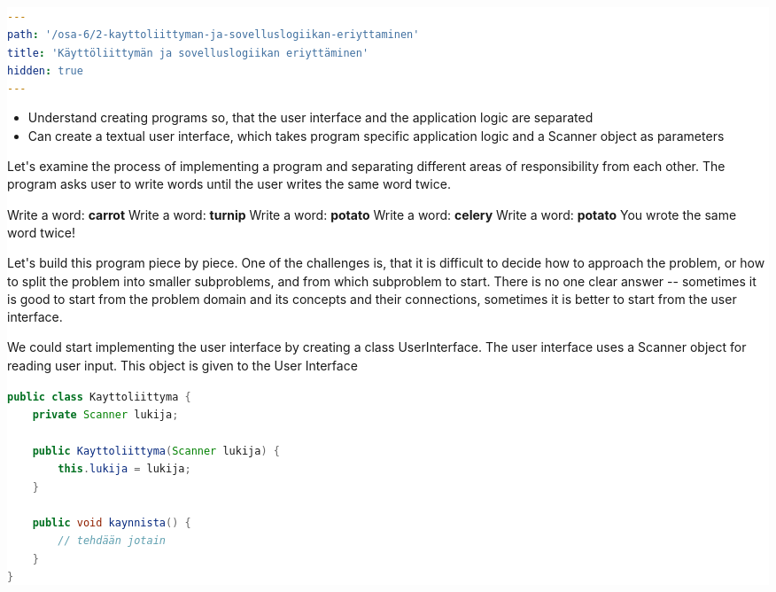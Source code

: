 ```yaml
---
path: '/osa-6/2-kayttoliittyman-ja-sovelluslogiikan-eriyttaminen'
title: 'Käyttöliittymän ja sovelluslogiikan eriyttäminen'
hidden: true
---
```


<text-box variant='learningObjectives' name='Learning objectives'>



 - Understand creating programs so, that the user interface and the application logic are separated
 - Can create a textual user interface, which takes program specific application logic and a Scanner object as parameters


</text-box>


Let's examine the process of implementing a program and separating different areas of responsibility from each other.
The program asks user to write words until the user writes the same word twice.

<sample-output>

Write a word: **carrot**
Write a word: **turnip**
Write a word: **potato**
Write a word: **celery**
Write a word: **potato**
You wrote the same word twice!

</sample-output>


Let's build this program piece by piece. One of the challenges is, that it is difficult to decide how to approach the problem, or how to split the problem into smaller subproblems, and from which subproblem to start.
There is no one clear answer -- sometimes it is good to start from the problem domain and its concepts and their connections, sometimes it is better to start from the user interface.


We could start implementing the user interface by creating a class UserInterface. The user interface uses a Scanner object for reading user input. This object is given to the User Interface


```java
public class Kayttoliittyma {
    private Scanner lukija;

    public Kayttoliittyma(Scanner lukija) {
        this.lukija = lukija;
    }

    public void kaynnista() {
        // tehdään jotain
    }
}
```
